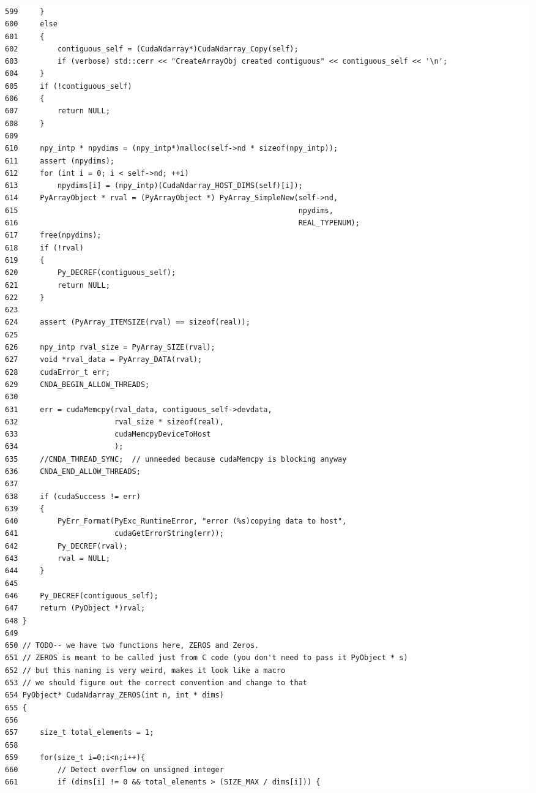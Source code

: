     599     }
    600     else
    601     {
    602         contiguous_self = (CudaNdarray*)CudaNdarray_Copy(self);
    603         if (verbose) std::cerr << "CreateArrayObj created contiguous" << contiguous_self << '\n';
    604     }
    605     if (!contiguous_self)
    606     {
    607         return NULL;
    608     }
    609 
    610     npy_intp * npydims = (npy_intp*)malloc(self->nd * sizeof(npy_intp));
    611     assert (npydims);
    612     for (int i = 0; i < self->nd; ++i)
    613         npydims[i] = (npy_intp)(CudaNdarray_HOST_DIMS(self)[i]);
    614     PyArrayObject * rval = (PyArrayObject *) PyArray_SimpleNew(self->nd,
    615                                                                npydims,
    616                                                                REAL_TYPENUM);
    617     free(npydims);
    618     if (!rval)
    619     {
    620         Py_DECREF(contiguous_self);
    621         return NULL;
    622     }
    623 
    624     assert (PyArray_ITEMSIZE(rval) == sizeof(real));
    625 
    626     npy_intp rval_size = PyArray_SIZE(rval);
    627     void *rval_data = PyArray_DATA(rval);
    628     cudaError_t err;
    629     CNDA_BEGIN_ALLOW_THREADS;
    630 
    631     err = cudaMemcpy(rval_data, contiguous_self->devdata,
    632                      rval_size * sizeof(real),
    633                      cudaMemcpyDeviceToHost
    634                      );
    635     //CNDA_THREAD_SYNC;  // unneeded because cudaMemcpy is blocking anyway
    636     CNDA_END_ALLOW_THREADS;
    637 
    638     if (cudaSuccess != err)
    639     {
    640         PyErr_Format(PyExc_RuntimeError, "error (%s)copying data to host",
    641                      cudaGetErrorString(err));
    642         Py_DECREF(rval);
    643         rval = NULL;
    644     }
    645 
    646     Py_DECREF(contiguous_self);
    647     return (PyObject *)rval;
    648 }
    649 
    650 // TODO-- we have two functions here, ZEROS and Zeros.
    651 // ZEROS is meant to be called just from C code (you don't need to pass it PyObject * s)
    652 // but this naming is very weird, makes it look like a macro
    653 // we should figure out the correct convention and change to that
    654 PyObject* CudaNdarray_ZEROS(int n, int * dims)
    655 {
    656 
    657     size_t total_elements = 1;
    658 
    659     for(size_t i=0;i<n;i++){
    660         // Detect overflow on unsigned integer
    661         if (dims[i] != 0 && total_elements > (SIZE_MAX / dims[i])) {